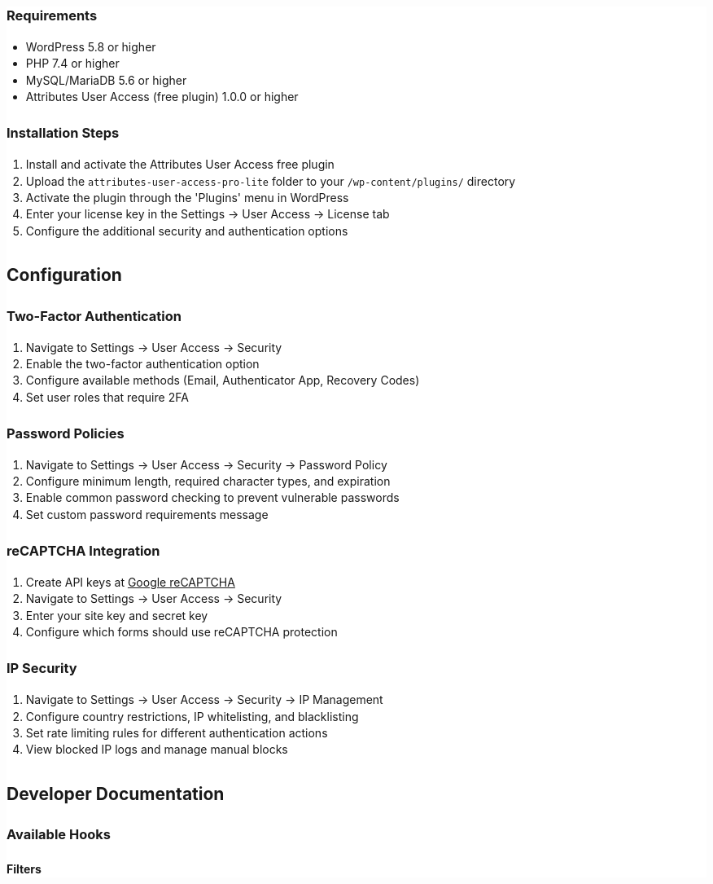 ### Requirements

- WordPress 5.8 or higher
- PHP 7.4 or higher
- MySQL/MariaDB 5.6 or higher
- Attributes User Access (free plugin) 1.0.0 or higher

### Installation Steps

1. Install and activate the Attributes User Access free plugin
2. Upload the `attributes-user-access-pro-lite` folder to your `/wp-content/plugins/` directory
3. Activate the plugin through the 'Plugins' menu in WordPress
4. Enter your license key in the Settings → User Access → License tab
5. Configure the additional security and authentication options

## Configuration

### Two-Factor Authentication

1. Navigate to Settings → User Access → Security
2. Enable the two-factor authentication option
3. Configure available methods (Email, Authenticator App, Recovery Codes)
4. Set user roles that require 2FA

### Password Policies

1. Navigate to Settings → User Access → Security → Password Policy
2. Configure minimum length, required character types, and expiration
3. Enable common password checking to prevent vulnerable passwords
4. Set custom password requirements message

### reCAPTCHA Integration

1. Create API keys at [Google reCAPTCHA](https://www.google.com/recaptcha/admin)
2. Navigate to Settings → User Access → Security
3. Enter your site key and secret key
4. Configure which forms should use reCAPTCHA protection

### IP Security

1. Navigate to Settings → User Access → Security → IP Management
2. Configure country restrictions, IP whitelisting, and blacklisting
3. Set rate limiting rules for different authentication actions
4. View blocked IP logs and manage manual blocks

## Developer Documentation

### Available Hooks

#### Filters
